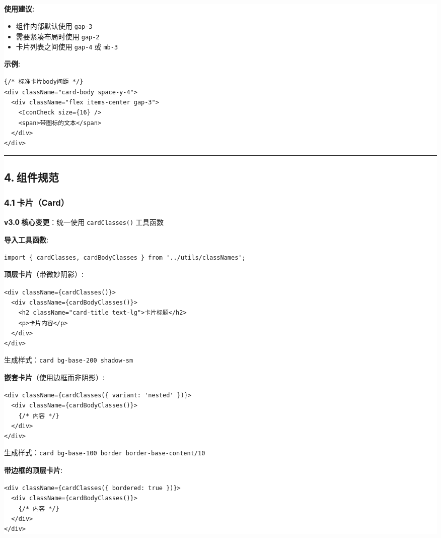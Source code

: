 **使用建议**:
- 组件内部默认使用 `gap-3`
- 需要紧凑布局时使用 `gap-2`
- 卡片列表之间使用 `gap-4` 或 `mb-3`

**示例**:
```tsx
{/* 标准卡片body间距 */}
<div className="card-body space-y-4">
  <div className="flex items-center gap-3">
    <IconCheck size={16} />
    <span>带图标的文本</span>
  </div>
</div>
```

---

## 4. 组件规范

### 4.1 卡片（Card）

**v3.0 核心变更**：统一使用 `cardClasses()` 工具函数

**导入工具函数**:
```tsx
import { cardClasses, cardBodyClasses } from '../utils/classNames';
```

**顶层卡片**（带微妙阴影）:
```tsx
<div className={cardClasses()}>
  <div className={cardBodyClasses()}>
    <h2 className="card-title text-lg">卡片标题</h2>
    <p>卡片内容</p>
  </div>
</div>
```
生成样式：`card bg-base-200 shadow-sm`

**嵌套卡片**（使用边框而非阴影）:
```tsx
<div className={cardClasses({ variant: 'nested' })}>
  <div className={cardBodyClasses()}>
    {/* 内容 */}
  </div>
</div>
```
生成样式：`card bg-base-100 border border-base-content/10`

**带边框的顶层卡片**:
```tsx
<div className={cardClasses({ bordered: true })}>
  <div className={cardBodyClasses()}>
    {/* 内容 */}
  </div>
</div>
```
